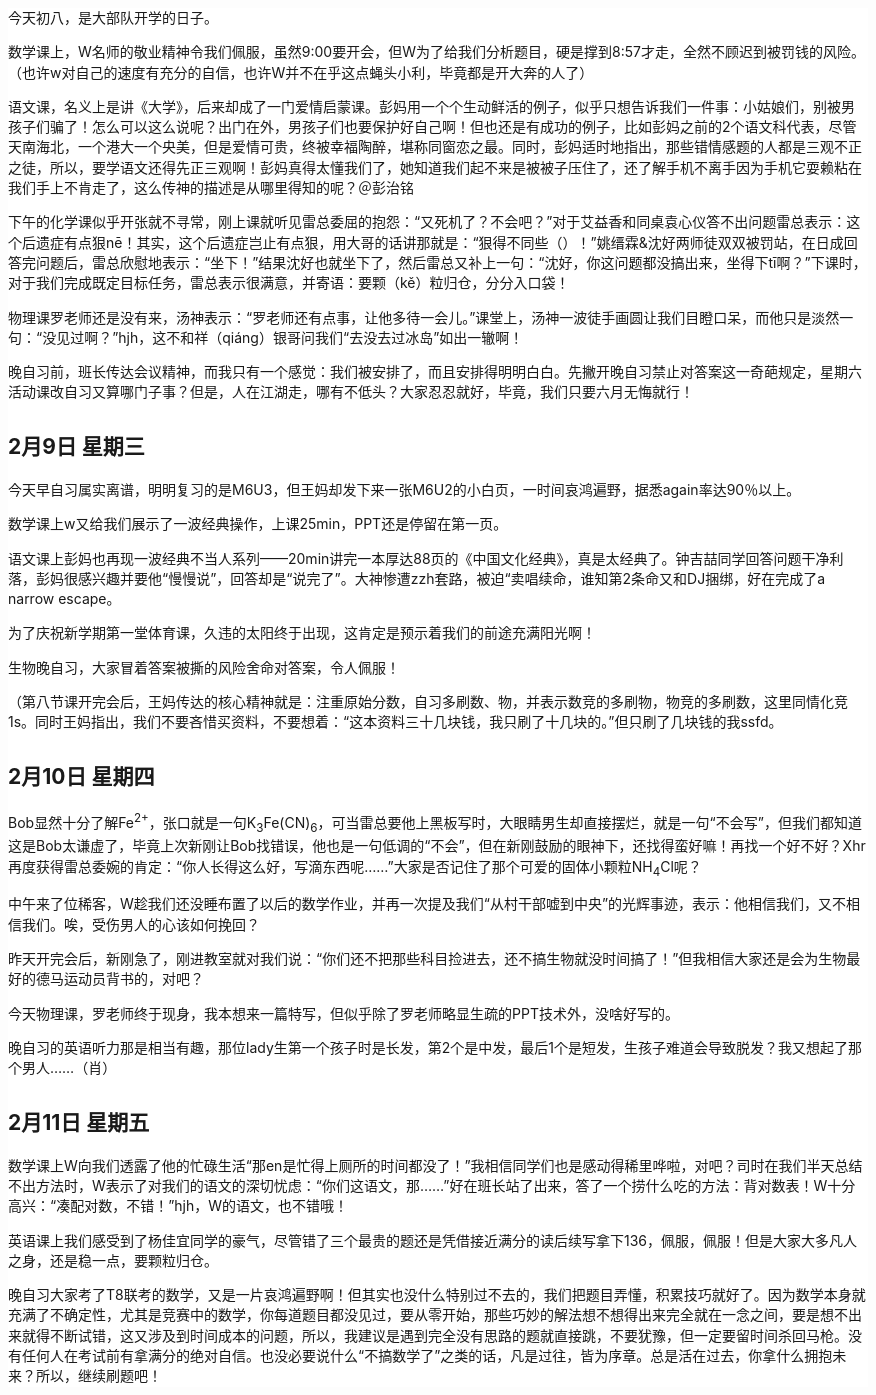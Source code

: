 今天初八，是大部队开学的日子。

数学课上，W名师的敬业精神令我们佩服，虽然9:00要开会，但W为了给我们分析题目，硬是撑到8:57才走，全然不顾迟到被罚钱的风险。（也许w对自己的速度有充分的自信，也许W并不在乎这点蝇头小利，毕竟都是开大奔的人了）

语文课，名义上是讲《大学》，后来却成了一门爱情启蒙课。彭妈用一个个生动鲜活的例子，似乎只想告诉我们一件事：小姑娘们，别被男孩子们骗了！怎么可以这么说呢？出门在外，男孩子们也要保护好自己啊！但也还是有成功的例子，比如彭妈之前的2个语文科代表，尽管天南海北，一个港大一个央美，但是爱情可贵，终被幸福陶醉，堪称同窗恋之最。同时，彭妈适时地指出，那些错情感题的人都是三观不正之徒，所以，要学语文还得先正三观啊！彭妈真得太懂我们了，她知道我们起不来是被被子压住了，还了解手机不离手因为手机它耍赖粘在我们手上不肯走了，这么传神的描述是从哪里得知的呢？＠彭治铭

下午的化学课似乎开张就不寻常，刚上课就听见雷总委屈的抱怨：“又死机了？不会吧？”对于艾益香和同桌袁心仪答不出问题雷总表示：这个后遗症有点狠nē！其实，这个后遗症岂止有点狠，用大哥的话讲那就是：“狠得不同些（）！”姚缙霖&沈好两师徒双双被罚站，在日成回答完问题后，雷总欣慰地表示：“坐下！”结果沈好也就坐下了，然后雷总又补上一句：“沈好，你这问题都没搞出来，坐得下tī啊？”下课时，对于我们完成既定目标任务，雷总表示很满意，并寄语：要颗（kě）粒归仓，分分入口袋！

物理课罗老师还是没有来，汤神表示：“罗老师还有点事，让他多待一会儿。”课堂上，汤神一波徒手画圆让我们目瞪口呆，而他只是淡然一句：“没见过啊？”hjh，这不和祥（qiáng）银哥问我们“去没去过冰岛”如出一辙啊！

晚自习前，班长传达会议精神，而我只有一个感觉：我们被安排了，而且安排得明明白白。先撇开晚自习禁止对答案这一奇葩规定，星期六活动课改自习又算哪门子事？但是，人在江湖走，哪有不低头？大家忍忍就好，毕竟，我们只要六月无悔就行！

## 2月9日 星期三

今天早自习属实离谱，明明复习的是M6U3，但王妈却发下来一张M6U2的小白页，一时间哀鸿遍野，据悉again率达90％以上。

数学课上w又给我们展示了一波经典操作，上课25min，PPT还是停留在第一页。

语文课上彭妈也再现一波经典不当人系列——20min讲完一本厚达88页的《中国文化经典》，真是太经典了。钟吉喆同学回答问题干净利落，彭妈很感兴趣并要他“慢慢说”，回答却是“说完了”。大神惨遭zzh套路，被迫“卖唱续命，谁知第2条命又和DJ捆绑，好在完成了a narrow escape。

为了庆祝新学期第一堂体育课，久违的太阳终于出现，这肯定是预示着我们的前途充满阳光啊！

生物晚自习，大家冒着答案被撕的风险舍命对答案，令人佩服！

（第八节课开完会后，王妈传达的核心精神就是：注重原始分数，自习多刷数、物，并表示数竞的多刷物，物竞的多刷数，这里同情化竞1s。同时王妈指出，我们不要吝惜买资料，不要想着：“这本资料三十几块钱，我只刷了十几块的。”但只刷了几块钱的我ssfd。

## 2月10日 星期四

Bob显然十分了解Fe$^{2+}$，张口就是一句$\mathrm{K_3Fe(CN)_6}$，可当雷总要他上黑板写时，大眼睛男生却直接摆烂，就是一句“不会写”，但我们都知道这是Bob太谦虚了，毕竟上次新刚让Bob找错误，他也是一句低调的“不会”，但在新刚鼓励的眼神下，还找得蛮好嘛！再找一个好不好？Xhr再度获得雷总委婉的肯定：“你人长得这么好，写滴东西呢……”大家是否记住了那个可爱的固体小颗粒$\mathrm{NH_4Cl}$呢？

中午来了位稀客，W趁我们还没睡布置了以后的数学作业，并再一次提及我们“从村干部嘘到中央”的光辉事迹，表示：他相信我们，又不相信我们。唉，受伤男人的心该如何挽回？

昨天开完会后，新刚急了，刚进教室就对我们说：“你们还不把那些科目捡进去，还不搞生物就没时间搞了！”但我相信大家还是会为生物最好的德马运动员背书的，对吧？

今天物理课，罗老师终于现身，我本想来一篇特写，但似乎除了罗老师略显生疏的PPT技术外，没啥好写的。

晚自习的英语听力那是相当有趣，那位lady生第一个孩子时是长发，第2个是中发，最后1个是短发，生孩子难道会导致脱发？我又想起了那个男人……（肖）

## 2月11日 星期五

数学课上W向我们透露了他的忙碌生活“那en是忙得上厕所的时间都没了！”我相信同学们也是感动得稀里哗啦，对吧？司时在我们半天总结不出方法时，W表示了对我们的语文的深切忧虑：“你们这语文，那……”好在班长站了出来，答了一个捞什么吃的方法：背对数表！W十分高兴：“凑配对数，不错！”hjh，W的语文，也不错哦！

英语课上我们感受到了杨佳宜同学的豪气，尽管错了三个最贵的题还是凭借接近满分的读后续写拿下136，佩服，佩服！但是大家大多凡人之身，还是稳一点，要颗粒归仓。

晚自习大家考了T8联考的数学，又是一片哀鸿遍野啊！但其实也没什么特别过不去的，我们把题目弄懂，积累技巧就好了。因为数学本身就充满了不确定性，尤其是竞赛中的数学，你每道题目都没见过，要从零开始，那些巧妙的解法想不想得出来完全就在一念之间，要是想不出来就得不断试错，这又涉及到时间成本的问题，所以，我建议是遇到完全没有思路的题就直接跳，不要犹豫，但一定要留时间杀回马枪。没有任何人在考试前有拿满分的绝对自信。也没必要说什么“不搞数学了”之类的话，凡是过往，皆为序章。总是活在过去，你拿什么拥抱未来？所以，继续刷题吧！

